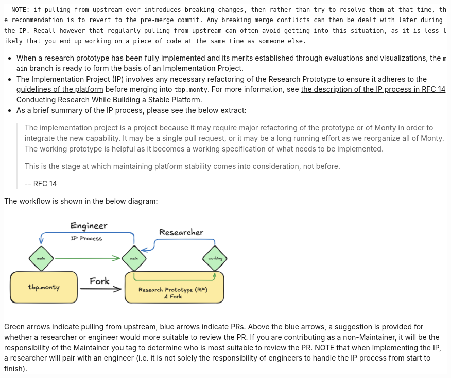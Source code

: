     - NOTE: if pulling from upstream ever introduces breaking changes, then rather than try to resolve them at that time, the recommendation is to revert to the pre-merge commit. Any breaking merge conflicts can then be dealt with later during the IP. Recall however that regularly pulling from upstream can often avoid getting into this situation, as it is less likely that you end up working on a piece of code at the same time as someone else.
- When a research prototype has been fully implemented and its merits established through evaluations and visualizations, the `main` branch is ready to form the basis of an Implementation Project.
- The Implementation Project (IP) involves any necessary refactoring of the Research Prototype to ensure it adheres to the [guidelines of the platform](https://thousandbrainsproject.readme.io/docs/code-style-guide) before merging into `tbp.monty`. For more information, see [the description of the IP process in RFC 14 Conducting Research While Building a Stable Platform](https://github.com/thousandbrainsproject/tbp.monty/blob/main/rfcs/0014_conducting_research_while_building_a_stable_platform.md#implementation-project).
- As a brief summary of the IP process, please see the below extract:

> The implementation project is a project because it may require major refactoring of the prototype or of Monty in order to integrate the new capability. It may be a single pull request, or it may be a long running effort as we reorganize all of Monty. The working prototype is helpful as it becomes a working specification of what needs to be implemented.
>
> This is the stage at which maintaining platform stability comes into consideration, not before.
>
> -- [RFC 14](https://github.com/thousandbrainsproject/tbp.monty/blob/main/rfcs/0014_conducting_research_while_building_a_stable_platform.md)

The workflow is shown in the below diagram:

<img src="0000_code_guidance_for_researchers_and_community/main_workflow.png" alt="Workflow with a Feature Fork" width="450">

Green arrows indicate pulling from upstream, blue arrows indicate PRs. Above the blue arrows, a suggestion is provided for whether a researcher or engineer would more suitable to review the PR. If you are contributing as a non-Maintainer, it will be the responsibility of the Maintainer you tag to determine who is most suitable to review the PR. NOTE that when implementing the IP, a researcher will pair with an engineer (i.e. it is not solely the responsibility of engineers to handle the IP process from start to finish).
